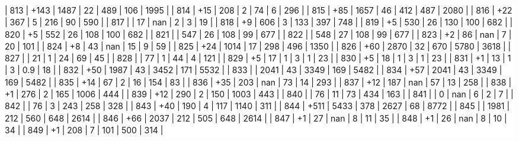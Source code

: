 |  813 |   +143 |     1487 |         22 |         489 |    106   |    1995 |
|  814 |    +15 |      208 |          2 |          74 |      6   |     296 |
|  815 |    +85 |     1657 |         46 |         412 |    487   |    2080 |
|  816 |    +22 |      367 |          5 |         216 |     90   |     590 |
|  817 |        |       17 |        nan |           2 |      3   |      19 |
|  818 |     +9 |      606 |          3 |         133 |    397   |     748 |
|  819 |     +5 |      530 |         26 |         130 |    100   |     682 |
|  820 |     +5 |      552 |         26 |         108 |    100   |     682 |
|  821 |        |      547 |         26 |         108 |     99   |     677 |
|  822 |        |      548 |         27 |         108 |     99   |     677 |
|  823 |     +2 |       86 |        nan |           7 |     20   |     101 |
|  824 |     +8 |       43 |        nan |          15 |      9   |      59 |
|  825 |    +24 |     1014 |         17 |         298 |    496   |    1350 |
|  826 |    +60 |     2870 |         32 |         670 |   5780   |    3618 |
|  827 |        |       21 |          1 |          24 |     69   |      45 |
|  828 |        |       77 |          1 |          44 |      4   |     121 |
|  829 |     +5 |       17 |          1 |           3 |      1   |      23 |
|  830 |     +5 |       18 |          1 |           3 |      1   |      23 |
|  831 |     +1 |       13 |          1 |           3 |      0.9 |      18 |
|  832 |    +50 |     1987 |         43 |        3452 |    171   |    5532 |
|  833 |        |     2041 |         43 |        3349 |    169   |    5482 |
|  834 |    +57 |     2041 |         43 |        3349 |    169   |    5482 |
|  835 |    +14 |       67 |          2 |          16 |    154   |      83 |
|  836 |    +35 |      203 |        nan |          73 |     14   |     293 |
|  837 |    +12 |      187 |        nan |          57 |     13   |     258 |
|  838 |     +1 |      276 |          2 |         165 |   1006   |     444 |
|  839 |    +12 |      290 |          2 |         150 |   1003   |     443 |
|  840 |        |       76 |         11 |          73 |    434   |     163 |
|  841 |        |        0 |        nan |           6 |      2   |       7 |
|  842 |        |       76 |          3 |         243 |    258   |     328 |
|  843 |    +40 |      190 |          4 |         117 |   1140   |     311 |
|  844 |   +511 |     5433 |        378 |        2627 |     68   |    8772 |
|  845 |        |     1981 |        212 |         560 |    648   |    2614 |
|  846 |    +66 |     2037 |        212 |         505 |    648   |    2614 |
|  847 |     +1 |       27 |        nan |           8 |     11   |      35 |
|  848 |     +1 |       26 |        nan |           8 |     10   |      34 |
|  849 |     +1 |      208 |          7 |         101 |    500   |     314 |